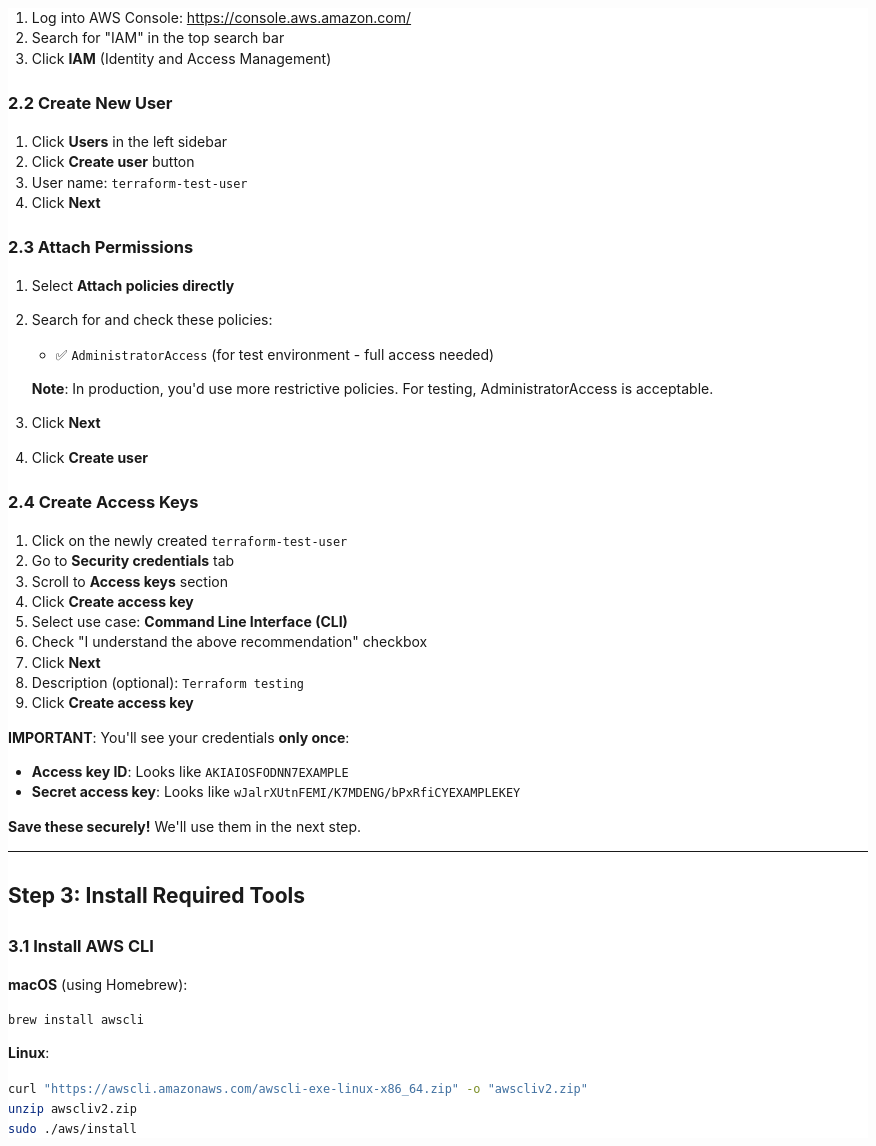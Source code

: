 1. Log into AWS Console: https://console.aws.amazon.com/
2. Search for "IAM" in the top search bar
3. Click **IAM** (Identity and Access Management)

### 2.2 Create New User

1. Click **Users** in the left sidebar
2. Click **Create user** button
3. User name: `terraform-test-user`
4. Click **Next**

### 2.3 Attach Permissions

1. Select **Attach policies directly**
2. Search for and check these policies:
   - ✅ `AdministratorAccess` (for test environment - full access needed)

   **Note**: In production, you'd use more restrictive policies. For testing, AdministratorAccess is acceptable.

3. Click **Next**
4. Click **Create user**

### 2.4 Create Access Keys

1. Click on the newly created `terraform-test-user`
2. Go to **Security credentials** tab
3. Scroll to **Access keys** section
4. Click **Create access key**
5. Select use case: **Command Line Interface (CLI)**
6. Check "I understand the above recommendation" checkbox
7. Click **Next**
8. Description (optional): `Terraform testing`
9. Click **Create access key**

**IMPORTANT**: You'll see your credentials **only once**:
- **Access key ID**: Looks like `AKIAIOSFODNN7EXAMPLE`
- **Secret access key**: Looks like `wJalrXUtnFEMI/K7MDENG/bPxRfiCYEXAMPLEKEY`

**Save these securely!** We'll use them in the next step.

---

## Step 3: Install Required Tools

### 3.1 Install AWS CLI

**macOS** (using Homebrew):
```bash
brew install awscli
```

**Linux**:
```bash
curl "https://awscli.amazonaws.com/awscli-exe-linux-x86_64.zip" -o "awscliv2.zip"
unzip awscliv2.zip
sudo ./aws/install
```
